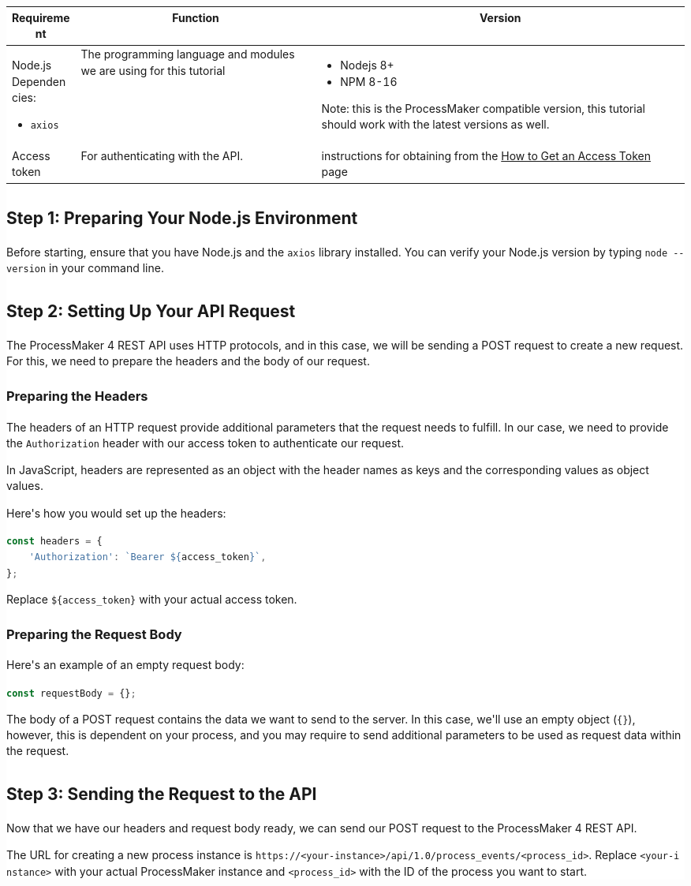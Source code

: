 
| Requirement                                                             | Function                                                            | Version                                                                                                                                                           |
| ----------------------------------------------------------------------- | ------------------------------------------------------------------- | ----------------------------------------------------------------------------------------------------------------------------------------------------------------- |
| <p>Node.js<br>Dependencies:</p><ul><li><code>axios</code><br></li></ul> | The programming language and modules we are using for this tutorial | <ul><li>Nodejs 8+</li><li>NPM 8-16</li></ul><p>Note: this is the ProcessMaker compatible version, this tutorial should work with the latest versions as well.</p> |
| Access token                                                            | For authenticating with the API.                                    | instructions for obtaining from the [How to Get an Access Token](../authentication/getting-an-access-token.md) page                                               |

## Step 1: Preparing Your Node.js Environment

Before starting, ensure that you have Node.js and the `axios` library installed. You can verify your Node.js version by typing `node --version` in your command line.

## Step 2: Setting Up Your API Request

The ProcessMaker 4 REST API uses HTTP protocols, and in this case, we will be sending a POST request to create a new request. For this, we need to prepare the headers and the body of our request.

### Preparing the Headers

The headers of an HTTP request provide additional parameters that the request needs to fulfill. In our case, we need to provide the `Authorization` header with our access token to authenticate our request.

In JavaScript, headers are represented as an object with the header names as keys and the corresponding values as object values.

Here's how you would set up the headers:

```javascript
const headers = {
    'Authorization': `Bearer ${access_token}`,
};
```

Replace `${access_token}` with your actual access token.

### Preparing the Request Body

Here's an example of an empty request body:

```javascript
const requestBody = {};
```

The body of a POST request contains the data we want to send to the server. In this case, we'll use an empty object (`{}`), however, this is dependent on your process, and you may require to send additional parameters to be used as request data within the request.

## Step 3: Sending the Request to the API

Now that we have our headers and request body ready, we can send our POST request to the ProcessMaker 4 REST API.

The URL for creating a new process instance is `https://<your-instance>/api/1.0/process_events/<process_id>`. Replace `<your-instance>` with your actual ProcessMaker instance and `<process_id>` with the ID of the process you want to start.
